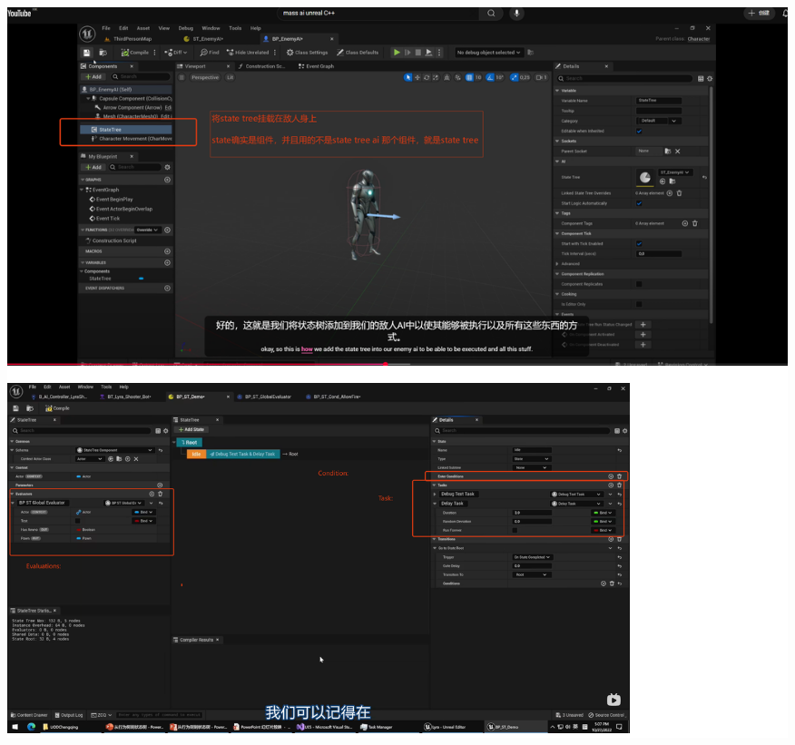 ![state2](..\Workiong_File\snpi\state2.png)

<img src="..\Workiong_File\snpi\StateTree.png" alt="StateTree" style="zoom:67%;" />





